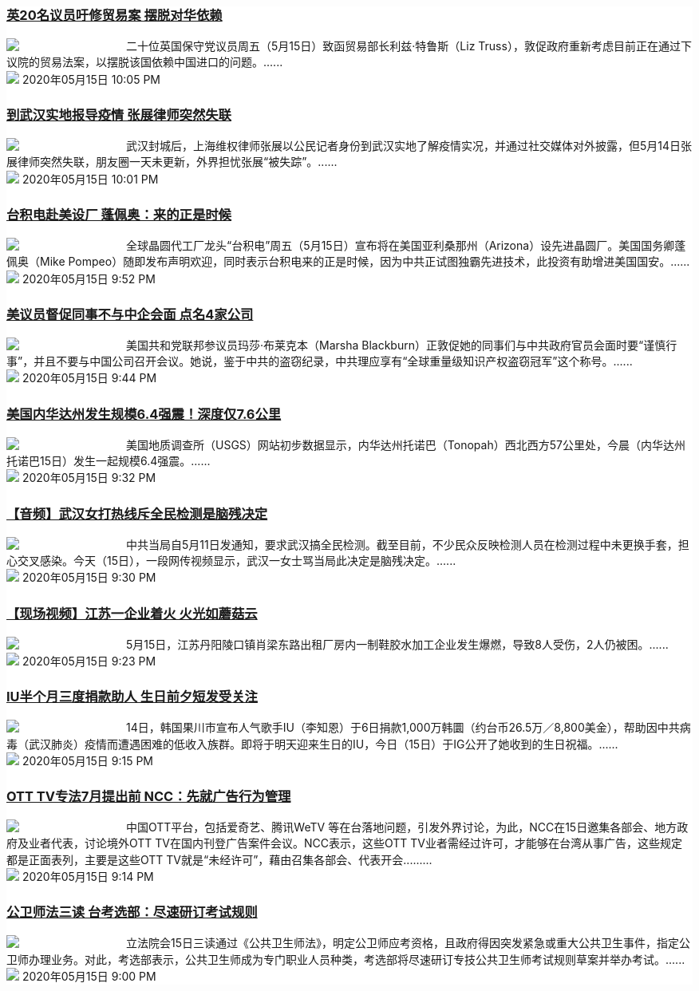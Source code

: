 <tr><td><h3><a href="https://github.com/gyd2698/djy/blob/master/gb/20/5/15/n12111711.md#1" target="_blank">英20名议员吁修贸易案 摆脱对华依赖</a><br></h3><a href="https://github.com/gyd2698/djy/blob/master/gb/20/5/15/n12111711.md#1" target="_blank"><img width="150" src="https://i.epochtimes.com/assets/uploads/2020/05/1920px-Palace_of_Westminster_London_-_Feb_2007-150x120.jpg" align ="left"></a>二十位英国保守党议员周五（5月15日）致函贸易部长利兹·特鲁斯（Liz Truss），敦促政府重新考虑目前正在通过下议院的贸易法案，以摆脱该国依赖中国进口的问题。......<br><img align="bottom" src="https://www.epochtimes.com/assets/themes/djy/images/time.gif"> 2020年05月15日 10:05 PM			</td></tr>
<tr><td><h3><a href="https://github.com/gyd2698/djy/blob/master/gb/20/5/15/n12111952.md#1" target="_blank">到武汉实地报导疫情 张展律师突然失联</a><br></h3><a href="https://github.com/gyd2698/djy/blob/master/gb/20/5/15/n12111952.md#1" target="_blank"><img width="150" src="https://i.epochtimes.com/assets/uploads/2020/05/2-38-150x120.jpg" align ="left"></a>武汉封城后，上海维权律师张展以公民记者身份到武汉实地了解疫情实况，并通过社交媒体对外披露，但5月14日张展律师突然失联，朋友圈一天未更新，外界担忧张展“被失踪”。......<br><img align="bottom" src="https://www.epochtimes.com/assets/themes/djy/images/time.gif"> 2020年05月15日 10:01 PM			</td></tr>
<tr><td><h3><a href="https://github.com/gyd2698/djy/blob/master/gb/20/5/15/n12111788.md#1" target="_blank">台积电赴美设厂 蓬佩奥：来的正是时候</a><br></h3><a href="https://github.com/gyd2698/djy/blob/master/gb/20/5/15/n12111788.md#1" target="_blank"><img width="150" src="https://i.epochtimes.com/assets/uploads/2020/05/99896105867e20f59f0b390ef6e3c06e-150x120.jpg" align ="left"></a>全球晶圆代工厂龙头“台积电”周五（5月15日）宣布将在美国亚利桑那州（Arizona）设先进晶圆厂。美国国务卿蓬佩奥（Mike Pompeo）随即发布声明欢迎，同时表示台积电来的正是时候，因为中共正试图独霸先进技术，此投资有助增进美国国安。......<br><img align="bottom" src="https://www.epochtimes.com/assets/themes/djy/images/time.gif"> 2020年05月15日 9:52 PM			</td></tr>
<tr><td><h3><a href="https://github.com/gyd2698/djy/blob/master/gb/20/5/15/n12111778.md#1" target="_blank">美议员督促同事不与中企会面 点名4家公司</a><br></h3><a href="https://github.com/gyd2698/djy/blob/master/gb/20/5/15/n12111778.md#1" target="_blank"><img width="150" src="https://i.epochtimes.com/assets/uploads/2020/05/GettyImages-1201004957-150x120.jpg" align ="left"></a>美国共和党联邦参议员玛莎·布莱克本（Marsha Blackburn）正敦促她的同事们与中共政府官员会面时要“谨慎行事”，并且不要与中国公司召开会议。她说，鉴于中共的盗窃纪录，中共理应享有“全球重量级知识产权盗窃冠军”这个称号。......<br><img align="bottom" src="https://www.epochtimes.com/assets/themes/djy/images/time.gif"> 2020年05月15日 9:44 PM			</td></tr>
<tr><td><h3><a href="https://github.com/gyd2698/djy/blob/master/gb/20/5/15/n12112200.md#1" target="_blank">美国内华达州发生规模6.4强震！深度仅7.6公里</a><br></h3><a href="https://github.com/gyd2698/djy/blob/master/gb/20/5/15/n12112200.md#1" target="_blank"><img width="150" src="https://i.epochtimes.com/assets/uploads/2020/03/GettyImages-1212642203-150x120.jpg" align ="left"></a>美国地质调查所（USGS）网站初步数据显示，内华达州托诺巴（Tonopah）西北西方57公里处，今晨（内华达州托诺巴15日）发生一起规模6.4强震。......<br><img align="bottom" src="https://www.epochtimes.com/assets/themes/djy/images/time.gif"> 2020年05月15日 9:32 PM			</td></tr>
<tr><td><h3><a href="https://github.com/gyd2698/djy/blob/master/gb/20/5/15/n12111879.md#1" target="_blank">【音频】武汉女打热线斥全民检测是脑残决定</a><br></h3><a href="https://github.com/gyd2698/djy/blob/master/gb/20/5/15/n12111879.md#1" target="_blank"><img width="150" src="https://i.epochtimes.com/assets/uploads/2020/05/c866c405dd52ef6d17809eb859d7ba2f-150x120.png" align ="left"></a>中共当局自5月11日发通知，要求武汉搞全民检测。截至目前，不少民众反映检测人员在检测过程中未更换手套，担心交叉感染。今天（15日），一段网传视频显示，武汉一女士骂当局此决定是脑残决定。......<br><img align="bottom" src="https://www.epochtimes.com/assets/themes/djy/images/time.gif"> 2020年05月15日 9:30 PM			</td></tr>
<tr><td><h3><a href="https://github.com/gyd2698/djy/blob/master/gb/20/5/15/n12111776.md#1" target="_blank">【现场视频】江苏一企业着火 火光如蘑菇云</a><br></h3><a href="https://github.com/gyd2698/djy/blob/master/gb/20/5/15/n12111776.md#1" target="_blank"><img width="150" src="https://i.epochtimes.com/assets/uploads/2020/05/01afcfbabd6a4fd37e01ebaedaa09690-150x120.png" align ="left"></a>5月15日，江苏丹阳陵口镇肖梁东路出租厂房内一制鞋胶水加工企业发生爆燃，导致8人受伤，2人仍被困。......<br><img align="bottom" src="https://www.epochtimes.com/assets/themes/djy/images/time.gif"> 2020年05月15日 9:23 PM			</td></tr>
<tr><td><h3><a href="https://github.com/gyd2698/djy/blob/master/gb/20/5/15/n12110814.md#1" target="_blank">IU半个月三度捐款助人 生日前夕短发受关注</a><br></h3><a href="https://github.com/gyd2698/djy/blob/master/gb/20/5/15/n12110814.md#1" target="_blank"><img width="150" src="https://i.epochtimes.com/assets/uploads/2020/05/190108051830100707-150x120.jpg" align ="left"></a>14日，韩国果川市宣布人气歌手IU（李知恩）于6日捐款1,000万韩圜（约台币26.5万／8,800美金），帮助因中共病毒（武汉肺炎）疫情而遭遇困难的低收入族群。即将于明天迎来生日的IU，今日（15日）于IG公开了她收到的生日祝福。......<br><img align="bottom" src="https://www.epochtimes.com/assets/themes/djy/images/time.gif"> 2020年05月15日 9:15 PM			</td></tr>
<tr><td><h3><a href="https://github.com/gyd2698/djy/blob/master/gb/20/5/15/n12111851.md#1" target="_blank">OTT TV专法7月提出前  NCC：先就广告行为管理</a><br></h3><a href="https://github.com/gyd2698/djy/blob/master/gb/20/5/15/n12111851.md#1" target="_blank"><img width="150" src="https://i.epochtimes.com/assets/uploads/2020/05/e88bdd7c5d3d2b7591d1f650541e90c3-150x120.jpg" align ="left"></a>中国OTT平台，包括爱奇艺、腾讯WeTV 等在台落地问题，引发外界讨论，为此，NCC在15日邀集各部会、地方政府及业者代表，讨论境外OTT TV在国内刊登广告案件会议。NCC表示，这些OTT TV业者需经过许可，才能够在台湾从事广告，这些规定都是正面表列，主要是这些OTT TV就是“未经许可”，藉由召集各部会、代表开会.........<br><img align="bottom" src="https://www.epochtimes.com/assets/themes/djy/images/time.gif"> 2020年05月15日 9:14 PM			</td></tr>
<tr><td><h3><a href="https://github.com/gyd2698/djy/blob/master/gb/20/5/15/n12111905.md#1" target="_blank">公卫师法三读 台考选部：尽速研订考试规则</a><br></h3><a href="https://github.com/gyd2698/djy/blob/master/gb/20/5/15/n12111905.md#1" target="_blank"><img width="150" src="https://i.epochtimes.com/assets/uploads/2020/05/9f73387d942275b19bb3ea7d9cf432ed-150x120.jpg" align ="left"></a>立法院会15日三读通过《公共卫生师法》，明定公卫师应考资格，且政府得因突发紧急或重大公共卫生事件，指定公卫师办理业务。对此，考选部表示，公共卫生师成为专门职业人员种类，考选部将尽速研订专技公共卫生师考试规则草案并举办考试。......<br><img align="bottom" src="https://www.epochtimes.com/assets/themes/djy/images/time.gif"> 2020年05月15日 9:00 PM			</td></tr>